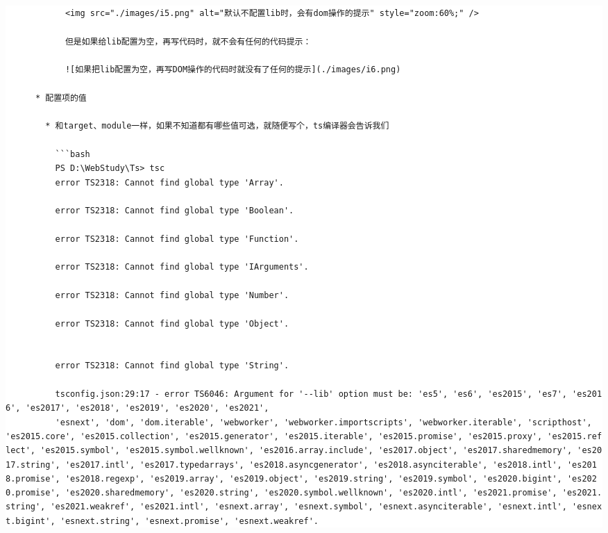                 <img src="./images/i5.png" alt="默认不配置lib时，会有dom操作的提示" style="zoom:60%;" />
            
                但是如果给lib配置为空，再写代码时，就不会有任何的代码提示：
            
                ![如果把lib配置为空，再写DOM操作的代码时就没有了任何的提示](./images/i6.png)
            
          * 配置项的值

            * 和target、module一样，如果不知道都有哪些值可选，就随便写个，ts编译器会告诉我们

              ```bash
              PS D:\WebStudy\Ts> tsc
              error TS2318: Cannot find global type 'Array'.
              
              error TS2318: Cannot find global type 'Boolean'.   
              
              error TS2318: Cannot find global type 'Function'.  
              
              error TS2318: Cannot find global type 'IArguments'.
              
              error TS2318: Cannot find global type 'Number'.    
              
              error TS2318: Cannot find global type 'Object'.
              
              
              error TS2318: Cannot find global type 'String'.
              
              tsconfig.json:29:17 - error TS6046: Argument for '--lib' option must be: 'es5', 'es6', 'es2015', 'es7', 'es2016', 'es2017', 'es2018', 'es2019', 'es2020', 'es2021', 
              'esnext', 'dom', 'dom.iterable', 'webworker', 'webworker.importscripts', 'webworker.iterable', 'scripthost', 'es2015.core', 'es2015.collection', 'es2015.generator', 'es2015.iterable', 'es2015.promise', 'es2015.proxy', 'es2015.reflect', 'es2015.symbol', 'es2015.symbol.wellknown', 'es2016.array.include', 'es2017.object', 'es2017.sharedmemory', 'es2017.string', 'es2017.intl', 'es2017.typedarrays', 'es2018.asyncgenerator', 'es2018.asynciterable', 'es2018.intl', 'es2018.promise', 'es2018.regexp', 'es2019.array', 'es2019.object', 'es2019.string', 'es2019.symbol', 'es2020.bigint', 'es2020.promise', 'es2020.sharedmemory', 'es2020.string', 'es2020.symbol.wellknown', 'es2020.intl', 'es2021.promise', 'es2021.string', 'es2021.weakref', 'es2021.intl', 'esnext.array', 'esnext.symbol', 'esnext.asynciterable', 'esnext.intl', 'esnext.bigint', 'esnext.string', 'esnext.promise', 'esnext.weakref'.
              